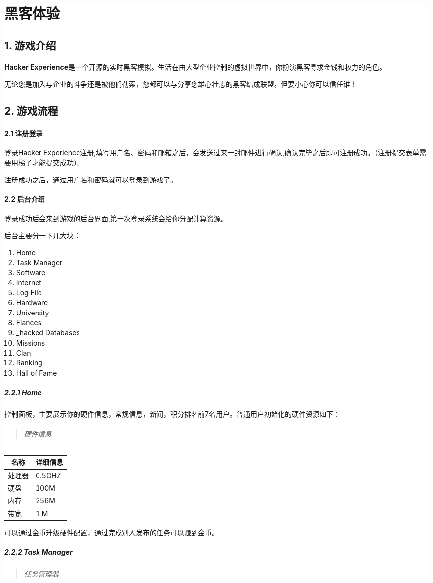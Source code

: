 # 黑客体验

## 1. 游戏介绍
**Hacker Experience**是一个开源的实时黑客模拟。生活在由大型企业控制的虚拟世界中，你扮演黑客寻求金钱和权力的角色。

无论您是加入与企业的斗争还是被他们勒索，您都可以与分享您雄心壮志的黑客结成联盟。但要小心你可以信任谁！

## 2. 游戏流程

#### 2.1 注册登录

登录[Hacker Experience](https://legacy.hackerexperience.com/index.php)注册,填写用户名、密码和邮箱之后，会发送过来一封邮件进行确认,确认完毕之后即可注册成功。（注册提交表单需要用梯子才能提交成功）。


注册成功之后，通过用户名和密码就可以登录到游戏了。

#### 2.2 后台介绍

登录成功后会来到游戏的后台界面,第一次登录系统会给你分配计算资源。

后台主要分一下几大块：

1. Home
2. Task Manager
2. Software
3. Internet
4. Log File
5. Hardware
6. University
7. Fiances
8. _hacked Databases
9. Missions
10. Clan
11. Ranking
12. Hall of Fame

##### 2.2.1 Home
控制面板，主要展示你的硬件信息，常规信息，新闻，积分排名前7名用户。普通用户初始化的硬件资源如下：

> ###### 硬件信息

名称 | 详细信息
---|---
处理器 | 0.5GHZ
硬盘 | 100M
内存 | 256M
带宽 | 1 M

可以通过金币升级硬件配置，通过完成别人发布的任务可以赚到金币。

##### 2.2.2 Task Manager
> ###### 任务管理器

